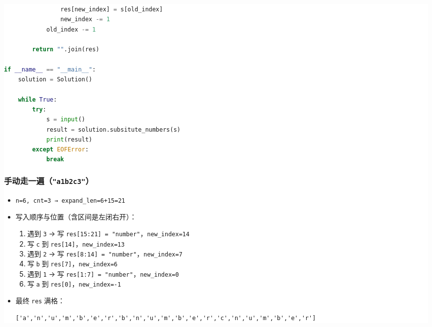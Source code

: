 ```python
                res[new_index] = s[old_index]
                new_index -= 1
            old_index -= 1
        
        return "".join(res)
        
if __name__ == "__main__":
    solution = Solution()

    while True:
        try:
            s = input()
            result = solution.subsitute_numbers(s)
            print(result)
        except EOFError:
            break

```

### 手动走一遍（`"a1b2c3"`）

- `n=6, cnt=3 → expand_len=6+15=21`
- 写入顺序与位置（含区间是左闭右开）：
    1. 遇到 `3` → 写 `res[15:21] = "number"`，`new_index=14`
    2. 写 `c` 到 `res[14]`，`new_index=13`
    3. 遇到 `2` → 写 `res[8:14] = "number"`，`new_index=7`
    4. 写 `b` 到 `res[7]`，`new_index=6`
    5. 遇到 `1` → 写 `res[1:7] = "number"`，`new_index=0`
    6. 写 `a` 到 `res[0]`，`new_index=-1`
- 最终 `res` 满格：
    
    `['a','n','u','m','b','e','r','b','n','u','m','b','e','r','c','n','u','m','b','e','r']`